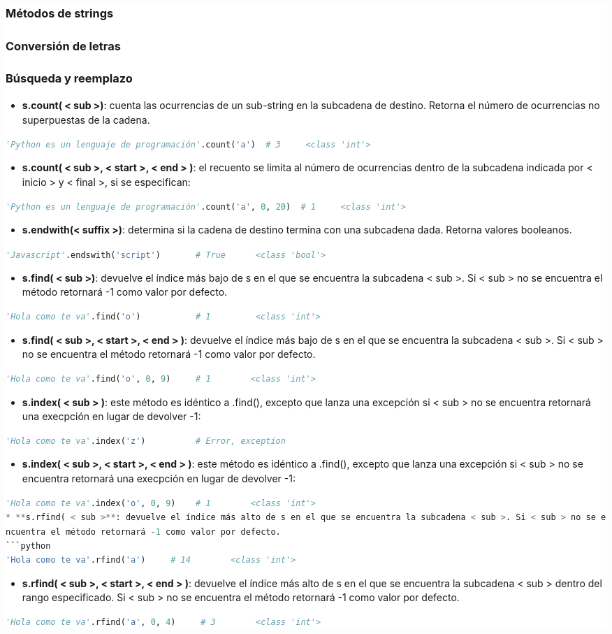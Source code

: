### Métodos de strings



### Conversión de letras



### Búsqueda y reemplazo

* **s.count( < sub >)**: cuenta las ocurrencias de un sub-string en la subcadena de destino. Retorna el número de ocurrencias no superpuestas de la cadena.
```python
'Python es un lenguaje de programación'.count('a')  # 3     <class 'int'>
```
* **s.count( < sub >, < start >, < end > )**: el recuento se limita al número de ocurrencias dentro de la subcadena indicada por < inicio > y < final >, si se especifican: 
```python
'Python es un lenguaje de programación'.count('a', 0, 20)  # 1     <class 'int'>
```
* **s.endwith(< suffix >)**: determina si la cadena de destino termina con una subcadena dada. Retorna valores booleanos. 
```python
'Javascript'.endswith('script')       # True      <class 'bool'>
```
* **s.find( < sub >)**: devuelve el índice más bajo de s en el que se encuentra la subcadena < sub >. Si < sub > no se encuentra el método retornará -1 como valor por defecto. 
```python
'Hola como te va'.find('o')           # 1         <class 'int'>
```
* **s.find( < sub >, < start >, < end > )**: devuelve el índice más bajo de s en el que se encuentra la subcadena < sub >. Si < sub > no se encuentra el método retornará -1 como valor por defecto.  
```python
'Hola como te va'.find('o', 0, 9)     # 1        <class 'int'>
```
* **s.index( < sub > )**: este método es idéntico a .find(), excepto que lanza una excepción si < sub > no se encuentra retornará una execpción en lugar de devolver -1:  
```python
'Hola como te va'.index('z')          # Error, exception
```
* **s.index( < sub >, < start >, < end > )**: este método es idéntico a .find(), excepto que lanza una excepción si < sub > no se encuentra retornará una execpción en lugar de devolver -1:  
```python
'Hola como te va'.index('o', 0, 9)    # 1        <class 'int'>
* **s.rfind( < sub >**: devuelve el índice más alto de s en el que se encuentra la subcadena < sub >. Si < sub > no se encuentra el método retornará -1 como valor por defecto.  
```python
'Hola como te va'.rfind('a')     # 14        <class 'int'>
```
* **s.rfind( < sub >, < start >, < end > )**: devuelve el índice más alto de s en el que se encuentra la subcadena < sub > dentro del rango especificado. Si < sub > no se encuentra el método retornará -1 como valor por defecto.  
```python
'Hola como te va'.rfind('a', 0, 4)     # 3        <class 'int'>
```
